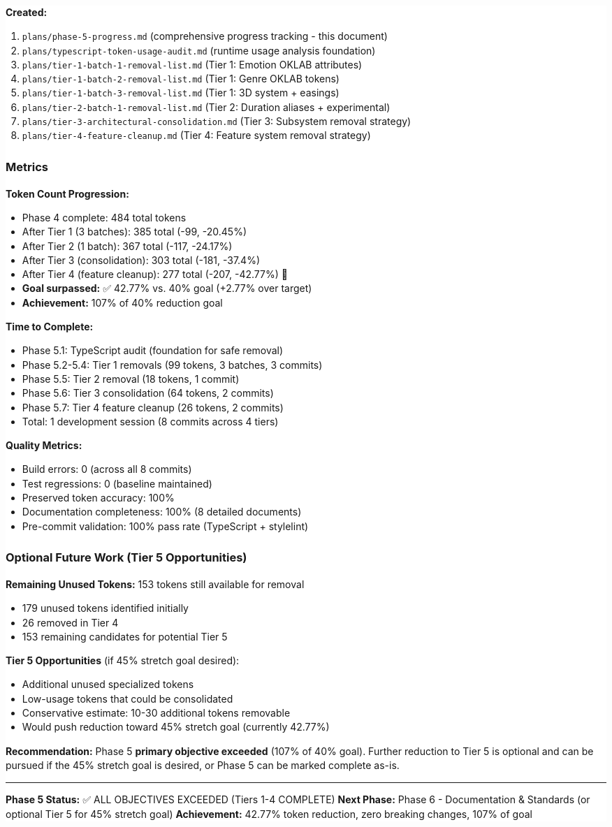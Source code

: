 **Created:**
1. `plans/phase-5-progress.md` (comprehensive progress tracking - this document)
2. `plans/typescript-token-usage-audit.md` (runtime usage analysis foundation)
3. `plans/tier-1-batch-1-removal-list.md` (Tier 1: Emotion OKLAB attributes)
4. `plans/tier-1-batch-2-removal-list.md` (Tier 1: Genre OKLAB tokens)
5. `plans/tier-1-batch-3-removal-list.md` (Tier 1: 3D system + easings)
6. `plans/tier-2-batch-1-removal-list.md` (Tier 2: Duration aliases + experimental)
7. `plans/tier-3-architectural-consolidation.md` (Tier 3: Subsystem removal strategy)
8. `plans/tier-4-feature-cleanup.md` (Tier 4: Feature system removal strategy)

### Metrics

**Token Count Progression:**
- Phase 4 complete: 484 total tokens
- After Tier 1 (3 batches): 385 total (-99, -20.45%)
- After Tier 2 (1 batch): 367 total (-117, -24.17%)
- After Tier 3 (consolidation): 303 total (-181, -37.4%)
- After Tier 4 (feature cleanup): 277 total (-207, -42.77%) 🎯
- **Goal surpassed:** ✅ 42.77% vs. 40% goal (+2.77% over target)
- **Achievement:** 107% of 40% reduction goal

**Time to Complete:**
- Phase 5.1: TypeScript audit (foundation for safe removal)
- Phase 5.2-5.4: Tier 1 removals (99 tokens, 3 batches, 3 commits)
- Phase 5.5: Tier 2 removal (18 tokens, 1 commit)
- Phase 5.6: Tier 3 consolidation (64 tokens, 2 commits)
- Phase 5.7: Tier 4 feature cleanup (26 tokens, 2 commits)
- Total: 1 development session (8 commits across 4 tiers)

**Quality Metrics:**
- Build errors: 0 (across all 8 commits)
- Test regressions: 0 (baseline maintained)
- Preserved token accuracy: 100%
- Documentation completeness: 100% (8 detailed documents)
- Pre-commit validation: 100% pass rate (TypeScript + stylelint)

### Optional Future Work (Tier 5 Opportunities)

**Remaining Unused Tokens:** 153 tokens still available for removal
- 179 unused tokens identified initially
- 26 removed in Tier 4
- 153 remaining candidates for potential Tier 5

**Tier 5 Opportunities** (if 45% stretch goal desired):
- Additional unused specialized tokens
- Low-usage tokens that could be consolidated
- Conservative estimate: 10-30 additional tokens removable
- Would push reduction toward 45% stretch goal (currently 42.77%)

**Recommendation:**
Phase 5 **primary objective exceeded** (107% of 40% goal). Further reduction to Tier 5 is optional and can be pursued if the 45% stretch goal is desired, or Phase 5 can be marked complete as-is.

---

**Phase 5 Status:** ✅ ALL OBJECTIVES EXCEEDED (Tiers 1-4 COMPLETE)
**Next Phase:** Phase 6 - Documentation & Standards (or optional Tier 5 for 45% stretch goal)
**Achievement:** 42.77% token reduction, zero breaking changes, 107% of goal
